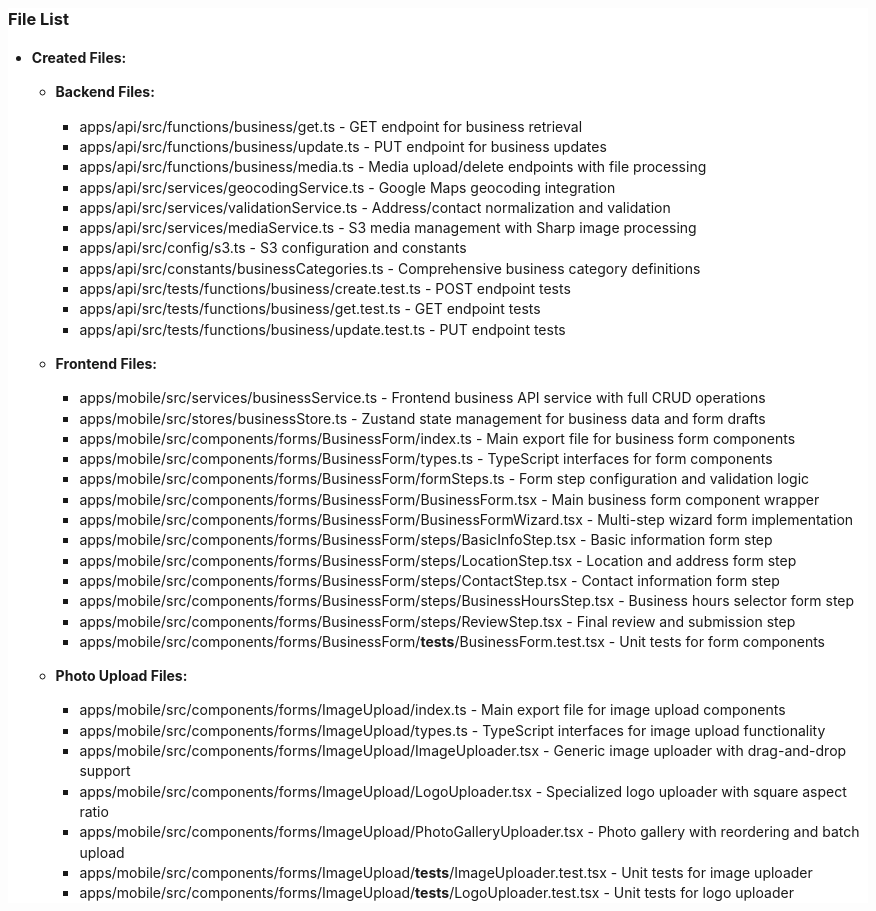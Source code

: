 ### File List
- **Created Files:**
  - **Backend Files:**
    - apps/api/src/functions/business/get.ts - GET endpoint for business retrieval
    - apps/api/src/functions/business/update.ts - PUT endpoint for business updates
    - apps/api/src/functions/business/media.ts - Media upload/delete endpoints with file processing
    - apps/api/src/services/geocodingService.ts - Google Maps geocoding integration
    - apps/api/src/services/validationService.ts - Address/contact normalization and validation
    - apps/api/src/services/mediaService.ts - S3 media management with Sharp image processing
    - apps/api/src/config/s3.ts - S3 configuration and constants
    - apps/api/src/constants/businessCategories.ts - Comprehensive business category definitions
    - apps/api/src/tests/functions/business/create.test.ts - POST endpoint tests
    - apps/api/src/tests/functions/business/get.test.ts - GET endpoint tests  
    - apps/api/src/tests/functions/business/update.test.ts - PUT endpoint tests
  
  - **Frontend Files:**
    - apps/mobile/src/services/businessService.ts - Frontend business API service with full CRUD operations
    - apps/mobile/src/stores/businessStore.ts - Zustand state management for business data and form drafts
    - apps/mobile/src/components/forms/BusinessForm/index.ts - Main export file for business form components
    - apps/mobile/src/components/forms/BusinessForm/types.ts - TypeScript interfaces for form components
    - apps/mobile/src/components/forms/BusinessForm/formSteps.ts - Form step configuration and validation logic
    - apps/mobile/src/components/forms/BusinessForm/BusinessForm.tsx - Main business form component wrapper
    - apps/mobile/src/components/forms/BusinessForm/BusinessFormWizard.tsx - Multi-step wizard form implementation
    - apps/mobile/src/components/forms/BusinessForm/steps/BasicInfoStep.tsx - Basic information form step
    - apps/mobile/src/components/forms/BusinessForm/steps/LocationStep.tsx - Location and address form step
    - apps/mobile/src/components/forms/BusinessForm/steps/ContactStep.tsx - Contact information form step
    - apps/mobile/src/components/forms/BusinessForm/steps/BusinessHoursStep.tsx - Business hours selector form step
    - apps/mobile/src/components/forms/BusinessForm/steps/ReviewStep.tsx - Final review and submission step
    - apps/mobile/src/components/forms/BusinessForm/__tests__/BusinessForm.test.tsx - Unit tests for form components
    
  - **Photo Upload Files:**
    - apps/mobile/src/components/forms/ImageUpload/index.ts - Main export file for image upload components
    - apps/mobile/src/components/forms/ImageUpload/types.ts - TypeScript interfaces for image upload functionality
    - apps/mobile/src/components/forms/ImageUpload/ImageUploader.tsx - Generic image uploader with drag-and-drop support
    - apps/mobile/src/components/forms/ImageUpload/LogoUploader.tsx - Specialized logo uploader with square aspect ratio
    - apps/mobile/src/components/forms/ImageUpload/PhotoGalleryUploader.tsx - Photo gallery with reordering and batch upload
    - apps/mobile/src/components/forms/ImageUpload/__tests__/ImageUploader.test.tsx - Unit tests for image uploader
    - apps/mobile/src/components/forms/ImageUpload/__tests__/LogoUploader.test.tsx - Unit tests for logo uploader
    
